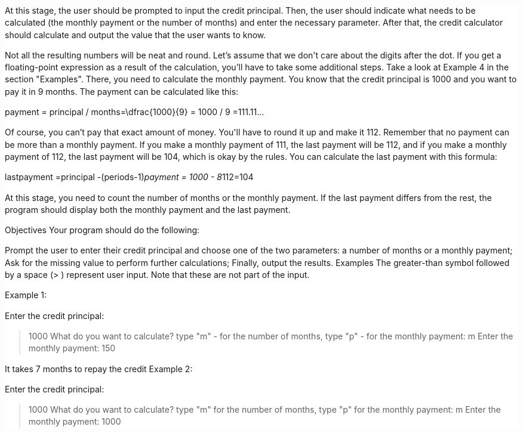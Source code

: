 At this stage, the user should be prompted to input the credit principal. Then, the user should indicate what needs to be calculated (the monthly payment or the number of months) and enter the necessary parameter. After that, the credit calculator should calculate and output the value that the user wants to know.

Not all the resulting numbers will be neat and round. Let’s assume that we don't care about the digits after the dot. If you get a floating-point expression as a result of the calculation, you’ll have to take some additional steps. Take a look at Example 4 in the section "Examples". There, you need to calculate the monthly payment. You know that the credit principal is 1000 and you want to pay it in 9 months. The payment can be calculated like this:

payment = principal / months=\dfrac{1000}{9} = 1000 / 9 =111.11...

Of course, you can’t pay that exact amount of money. You'll have to round it up and make it 112. Remember that no payment can be more than a monthly payment. If you make a monthly payment of 111, the last payment will be 112, and if you make a monthly payment of 112, the last payment will be 104, which is okay by the rules. You can calculate the last payment with this formula:

lastpayment =principal -(periods-1)*payment = 1000 - 8*112=104

At this stage, you need to count the number of months or the monthly payment. If the last payment differs from the rest, the program should display both the monthly payment and the last payment.

Objectives
Your program should do the following:

Prompt the user to enter their credit principal and choose one of the two parameters: a number of months or a monthly payment;
Ask for the missing value to perform further calculations;
Finally, output the results.
Examples
The greater-than symbol followed by a space (> ) represent user input. Note that these are not part of the input.

Example 1:

Enter the credit principal:
> 1000
What do you want to calculate?
type "m" - for the number of months,
type "p" - for the monthly payment:
> m
Enter the monthly payment:
> 150

It takes 7 months to repay the credit
Example 2:

Enter the credit principal:
> 1000
What do you want to calculate? 
type "m" for the number of months,
type "p" for the monthly payment:
> m
Enter the monthly payment:
> 1000

